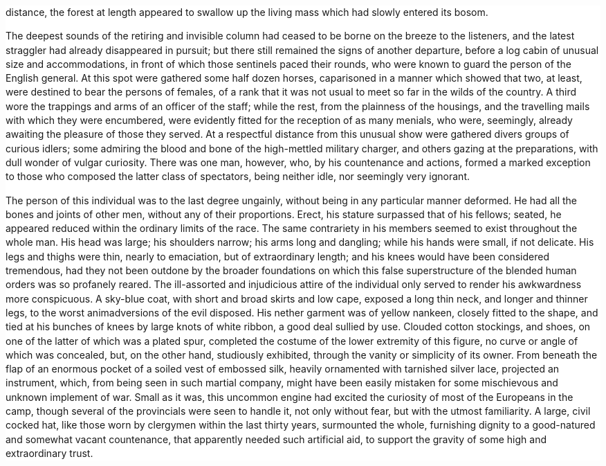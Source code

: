 distance, the forest at length appeared to swallow up the living mass
which had slowly entered its bosom.

The deepest sounds of the retiring and invisible column had ceased to be
borne on the breeze to the listeners, and the latest straggler had
already disappeared in pursuit; but there still remained the signs of
another departure, before a log cabin of unusual size and
accommodations, in front of which those sentinels paced their rounds,
who were known to guard the person of the English general. At this spot
were gathered some half dozen horses, caparisoned in a manner which
showed that two, at least, were destined to bear the persons of females,
of a rank that it was not usual to meet so far in the wilds of the
country. A third wore the trappings and arms of an officer of the staff;
while the rest, from the plainness of the housings, and the travelling
mails with which they were encumbered, were evidently fitted for the
reception of as many menials, who were, seemingly, already awaiting the
pleasure of those they served. At a respectful distance from this
unusual show were gathered divers groups of curious idlers; some
admiring the blood and bone of the high-mettled military charger, and
others gazing at the preparations, with dull wonder of vulgar curiosity.
There was one man, however, who, by his countenance and actions, formed
a marked exception to those who composed the latter class of spectators,
being neither idle, nor seemingly very ignorant.

The person of this individual was to the last degree ungainly, without
being in any particular manner deformed. He had all the bones and joints
of other men, without any of their proportions. Erect, his stature
surpassed that of his fellows; seated, he appeared reduced within the
ordinary limits of the race. The same contrariety in his members seemed
to exist throughout the whole man. His head was large; his shoulders
narrow; his arms long and dangling; while his hands were small, if not
delicate. His legs and thighs were thin, nearly to emaciation, but of
extraordinary length; and his knees would have been considered
tremendous, had they not been outdone by the broader foundations on
which this false superstructure of the blended human orders was so
profanely reared. The ill-assorted and injudicious attire of the
individual only served to render his awkwardness more conspicuous. A
sky-blue coat, with short and broad skirts and low cape, exposed a long
thin neck, and longer and thinner legs, to the worst animadversions of
the evil disposed. His nether garment was of yellow nankeen, closely
fitted to the shape, and tied at his bunches of knees by large knots of
white ribbon, a good deal sullied by use. Clouded cotton stockings, and
shoes, on one of the latter of which was a plated spur, completed the
costume of the lower extremity of this figure, no curve or angle of
which was concealed, but, on the other hand, studiously exhibited,
through the vanity or simplicity of its owner. From beneath the flap of
an enormous pocket of a soiled vest of embossed silk, heavily ornamented
with tarnished silver lace, projected an instrument, which, from being
seen in such martial company, might have been easily mistaken for some
mischievous and unknown implement of war. Small as it was, this uncommon
engine had excited the curiosity of most of the Europeans in the camp,
though several of the provincials were seen to handle it, not only
without fear, but with the utmost familiarity. A large, civil cocked
hat, like those worn by clergymen within the last thirty years,
surmounted the whole, furnishing dignity to a good-natured and somewhat
vacant countenance, that apparently needed such artificial aid, to
support the gravity of some high and extraordinary trust.
